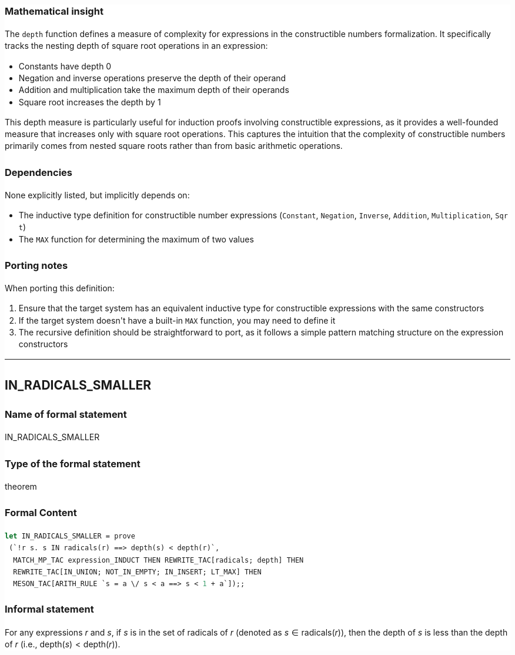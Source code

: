 ### Mathematical insight
The `depth` function defines a measure of complexity for expressions in the constructible numbers formalization. It specifically tracks the nesting depth of square root operations in an expression:

- Constants have depth 0
- Negation and inverse operations preserve the depth of their operand
- Addition and multiplication take the maximum depth of their operands
- Square root increases the depth by 1

This depth measure is particularly useful for induction proofs involving constructible expressions, as it provides a well-founded measure that increases only with square root operations. This captures the intuition that the complexity of constructible numbers primarily comes from nested square roots rather than from basic arithmetic operations.

### Dependencies
None explicitly listed, but implicitly depends on:
- The inductive type definition for constructible number expressions (`Constant`, `Negation`, `Inverse`, `Addition`, `Multiplication`, `Sqrt`)
- The `MAX` function for determining the maximum of two values

### Porting notes
When porting this definition:
1. Ensure that the target system has an equivalent inductive type for constructible expressions with the same constructors
2. If the target system doesn't have a built-in `MAX` function, you may need to define it
3. The recursive definition should be straightforward to port, as it follows a simple pattern matching structure on the expression constructors

---

## IN_RADICALS_SMALLER

### Name of formal statement
IN_RADICALS_SMALLER

### Type of the formal statement
theorem

### Formal Content
```ocaml
let IN_RADICALS_SMALLER = prove
 (`!r s. s IN radicals(r) ==> depth(s) < depth(r)`,
  MATCH_MP_TAC expression_INDUCT THEN REWRITE_TAC[radicals; depth] THEN
  REWRITE_TAC[IN_UNION; NOT_IN_EMPTY; IN_INSERT; LT_MAX] THEN
  MESON_TAC[ARITH_RULE `s = a \/ s < a ==> s < 1 + a`]);;
```

### Informal statement
For any expressions $r$ and $s$, if $s$ is in the set of radicals of $r$ (denoted as $s \in \text{radicals}(r)$), then the depth of $s$ is less than the depth of $r$ (i.e., $\text{depth}(s) < \text{depth}(r)$).
